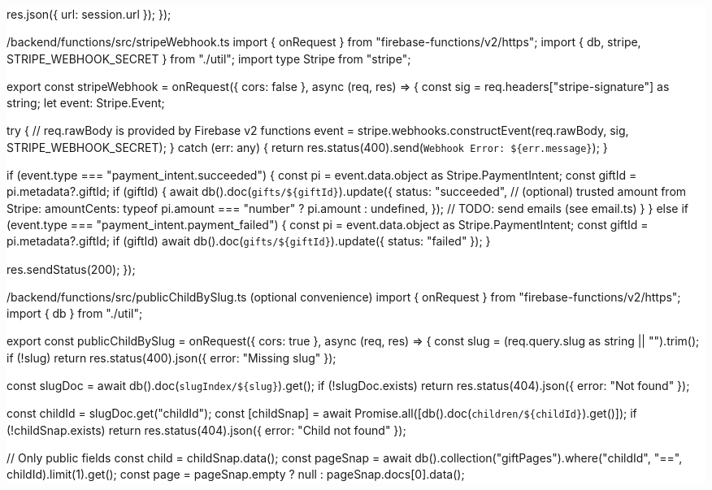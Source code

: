   res.json({ url: session.url });
});

/backend/functions/src/stripeWebhook.ts
import { onRequest } from "firebase-functions/v2/https";
import { db, stripe, STRIPE_WEBHOOK_SECRET } from "./util";
import type Stripe from "stripe";

export const stripeWebhook = onRequest({ cors: false }, async (req, res) => {
  const sig = req.headers["stripe-signature"] as string;
  let event: Stripe.Event;

  try {
    // req.rawBody is provided by Firebase v2 functions
    event = stripe.webhooks.constructEvent(req.rawBody, sig, STRIPE_WEBHOOK_SECRET);
  } catch (err: any) {
    return res.status(400).send(`Webhook Error: ${err.message}`);
  }

  if (event.type === "payment_intent.succeeded") {
    const pi = event.data.object as Stripe.PaymentIntent;
    const giftId = pi.metadata?.giftId;
    if (giftId) {
      await db().doc(`gifts/${giftId}`).update({
        status: "succeeded",
        // (optional) trusted amount from Stripe:
        amountCents: typeof pi.amount === "number" ? pi.amount : undefined,
      });
      // TODO: send emails (see email.ts)
    }
  } else if (event.type === "payment_intent.payment_failed") {
    const pi = event.data.object as Stripe.PaymentIntent;
    const giftId = pi.metadata?.giftId;
    if (giftId) await db().doc(`gifts/${giftId}`).update({ status: "failed" });
  }

  res.sendStatus(200);
});

/backend/functions/src/publicChildBySlug.ts (optional convenience)
import { onRequest } from "firebase-functions/v2/https";
import { db } from "./util";

export const publicChildBySlug = onRequest({ cors: true }, async (req, res) => {
  const slug = (req.query.slug as string || "").trim();
  if (!slug) return res.status(400).json({ error: "Missing slug" });

  const slugDoc = await db().doc(`slugIndex/${slug}`).get();
  if (!slugDoc.exists) return res.status(404).json({ error: "Not found" });

  const childId = slugDoc.get("childId");
  const [childSnap] = await Promise.all([db().doc(`children/${childId}`).get()]);
  if (!childSnap.exists) return res.status(404).json({ error: "Child not found" });

  // Only public fields
  const child = childSnap.data();
  const pageSnap = await db().collection("giftPages").where("childId", "==", childId).limit(1).get();
  const page = pageSnap.empty ? null : pageSnap.docs[0].data();
